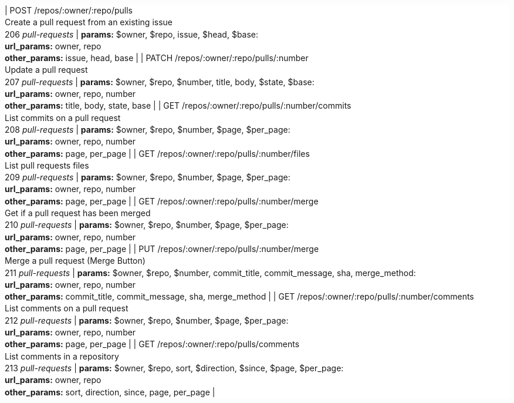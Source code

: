 | POST /repos/:owner/:repo/pulls<br>Create a pull request from an existing issue<br>206 *pull-requests*                                                                                                                                           | **params:** $owner, $repo, issue, $head, $base: <br>**url\_params:** owner, repo<br>**other\_params:** issue, head, base                                                                                                                                                                                                                                                                                                                                                                              |
| PATCH /repos/:owner/:repo/pulls/:number<br>Update a pull request<br>207 *pull-requests*                                                                                                                                                         | **params:** $owner, $repo, $number, title, body, $state, $base: <br>**url\_params:** owner, repo, number<br>**other\_params:** title, body, state, base                                                                                                                                                                                                                                                                                                                                               |
| GET /repos/:owner/:repo/pulls/:number/commits<br>List commits on a pull request<br>208 *pull-requests*                                                                                                                                          | **params:** $owner, $repo, $number, $page, $per\_page: <br>**url\_params:** owner, repo, number<br>**other\_params:** page, per\_page                                                                                                                                                                                                                                                                                                                                                                 |
| GET /repos/:owner/:repo/pulls/:number/files<br>List pull requests files<br>209 *pull-requests*                                                                                                                                                  | **params:** $owner, $repo, $number, $page, $per\_page: <br>**url\_params:** owner, repo, number<br>**other\_params:** page, per\_page                                                                                                                                                                                                                                                                                                                                                                 |
| GET /repos/:owner/:repo/pulls/:number/merge<br>Get if a pull request has been merged<br>210 *pull-requests*                                                                                                                                     | **params:** $owner, $repo, $number, $page, $per\_page: <br>**url\_params:** owner, repo, number<br>**other\_params:** page, per\_page                                                                                                                                                                                                                                                                                                                                                                 |
| PUT /repos/:owner/:repo/pulls/:number/merge<br>Merge a pull request (Merge Button)<br>211 *pull-requests*                                                                                                                                       | **params:** $owner, $repo, $number, commit\_title, commit\_message, sha, merge\_method: <br>**url\_params:** owner, repo, number<br>**other\_params:** commit\_title, commit\_message, sha, merge\_method                                                                                                                                                                                                                                                                                             |
| GET /repos/:owner/:repo/pulls/:number/comments<br>List comments on a pull request<br>212 *pull-requests*                                                                                                                                        | **params:** $owner, $repo, $number, $page, $per\_page: <br>**url\_params:** owner, repo, number<br>**other\_params:** page, per\_page                                                                                                                                                                                                                                                                                                                                                                 |
| GET /repos/:owner/:repo/pulls/comments<br>List comments in a repository<br>213 *pull-requests*                                                                                                                                                  | **params:** $owner, $repo, sort, $direction, $since, $page, $per\_page: <br>**url\_params:** owner, repo<br>**other\_params:** sort, direction, since, page, per\_page                                                                                                                                                                                                                                                                                                                                |